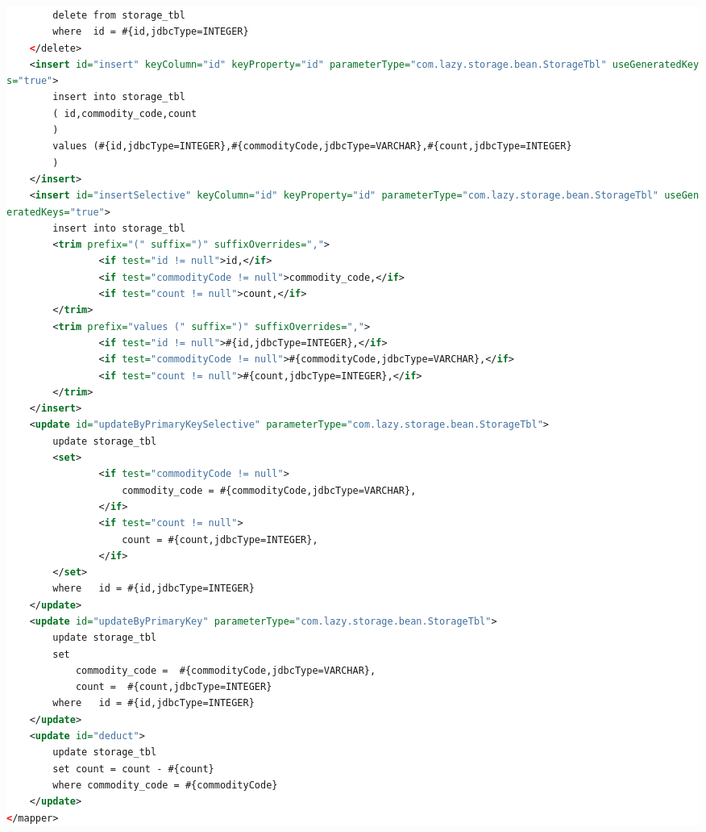 ```xml
        delete from storage_tbl
        where  id = #{id,jdbcType=INTEGER} 
    </delete>
    <insert id="insert" keyColumn="id" keyProperty="id" parameterType="com.lazy.storage.bean.StorageTbl" useGeneratedKeys="true">
        insert into storage_tbl
        ( id,commodity_code,count
        )
        values (#{id,jdbcType=INTEGER},#{commodityCode,jdbcType=VARCHAR},#{count,jdbcType=INTEGER}
        )
    </insert>
    <insert id="insertSelective" keyColumn="id" keyProperty="id" parameterType="com.lazy.storage.bean.StorageTbl" useGeneratedKeys="true">
        insert into storage_tbl
        <trim prefix="(" suffix=")" suffixOverrides=",">
                <if test="id != null">id,</if>
                <if test="commodityCode != null">commodity_code,</if>
                <if test="count != null">count,</if>
        </trim>
        <trim prefix="values (" suffix=")" suffixOverrides=",">
                <if test="id != null">#{id,jdbcType=INTEGER},</if>
                <if test="commodityCode != null">#{commodityCode,jdbcType=VARCHAR},</if>
                <if test="count != null">#{count,jdbcType=INTEGER},</if>
        </trim>
    </insert>
    <update id="updateByPrimaryKeySelective" parameterType="com.lazy.storage.bean.StorageTbl">
        update storage_tbl
        <set>
                <if test="commodityCode != null">
                    commodity_code = #{commodityCode,jdbcType=VARCHAR},
                </if>
                <if test="count != null">
                    count = #{count,jdbcType=INTEGER},
                </if>
        </set>
        where   id = #{id,jdbcType=INTEGER} 
    </update>
    <update id="updateByPrimaryKey" parameterType="com.lazy.storage.bean.StorageTbl">
        update storage_tbl
        set 
            commodity_code =  #{commodityCode,jdbcType=VARCHAR},
            count =  #{count,jdbcType=INTEGER}
        where   id = #{id,jdbcType=INTEGER} 
    </update>
    <update id="deduct">
        update storage_tbl
        set count = count - #{count}
        where commodity_code = #{commodityCode}
    </update>
</mapper>
```
